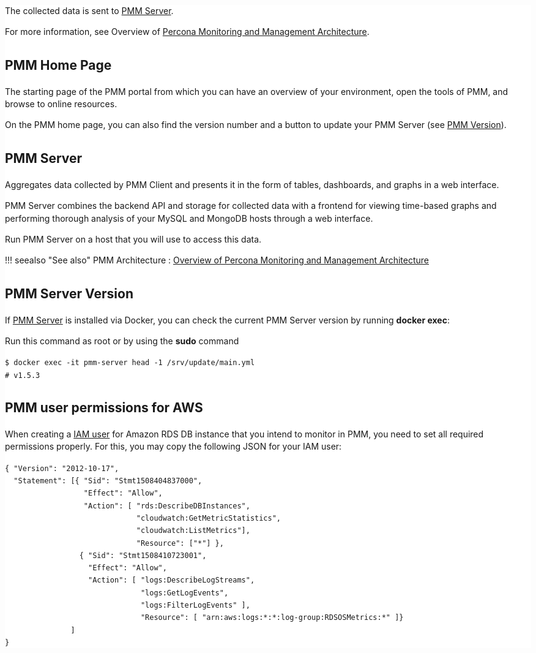 The collected data is sent to [PMM Server](#pmm-server).

For more information, see Overview of [Percona Monitoring and Management Architecture](architecture.md).

## PMM Home Page

The starting page of the PMM portal from which you can have an overview of your environment, open the tools of PMM, and browse to online resources.

On the PMM home page, you can also find the version number and a button to update your PMM Server (see [PMM Version](#pmm-version)).

## PMM Server

Aggregates data collected by PMM Client and presents it in the form of tables, dashboards, and graphs in a web interface.

PMM Server combines the backend API and storage for collected data with a frontend for viewing time-based graphs and performing thorough analysis of your MySQL and MongoDB hosts through a web interface.

Run PMM Server on a host that you will use to access this data.

!!! seealso "See also"
    PMM Architecture
    : [Overview of Percona Monitoring and Management Architecture](architecture.md#pmm-architecture)

## PMM Server Version

If [PMM Server](#pmm-server) is installed via Docker, you can check the current PMM Server version by running **docker exec**:

Run this command as root or by using the **sudo** command

```
$ docker exec -it pmm-server head -1 /srv/update/main.yml
# v1.5.3
```

## PMM user permissions for AWS

When creating a [IAM user](https://docs.aws.amazon.com/AmazonRDS/latest/UserGuide/CHAP_SettingUp.html#CHAP_SettingUp.IAM) for Amazon RDS DB instance that you intend to monitor in PMM, you need to set all required permissions properly. For this, you may copy the following JSON for your IAM user:

```
{ "Version": "2012-10-17",
  "Statement": [{ "Sid": "Stmt1508404837000",
                  "Effect": "Allow",
                  "Action": [ "rds:DescribeDBInstances",
                              "cloudwatch:GetMetricStatistics",
                              "cloudwatch:ListMetrics"],
                              "Resource": ["*"] },
                 { "Sid": "Stmt1508410723001",
                   "Effect": "Allow",
                   "Action": [ "logs:DescribeLogStreams",
                               "logs:GetLogEvents",
                               "logs:FilterLogEvents" ],
                               "Resource": [ "arn:aws:logs:*:*:log-group:RDSOSMetrics:*" ]}
               ]
}
```
